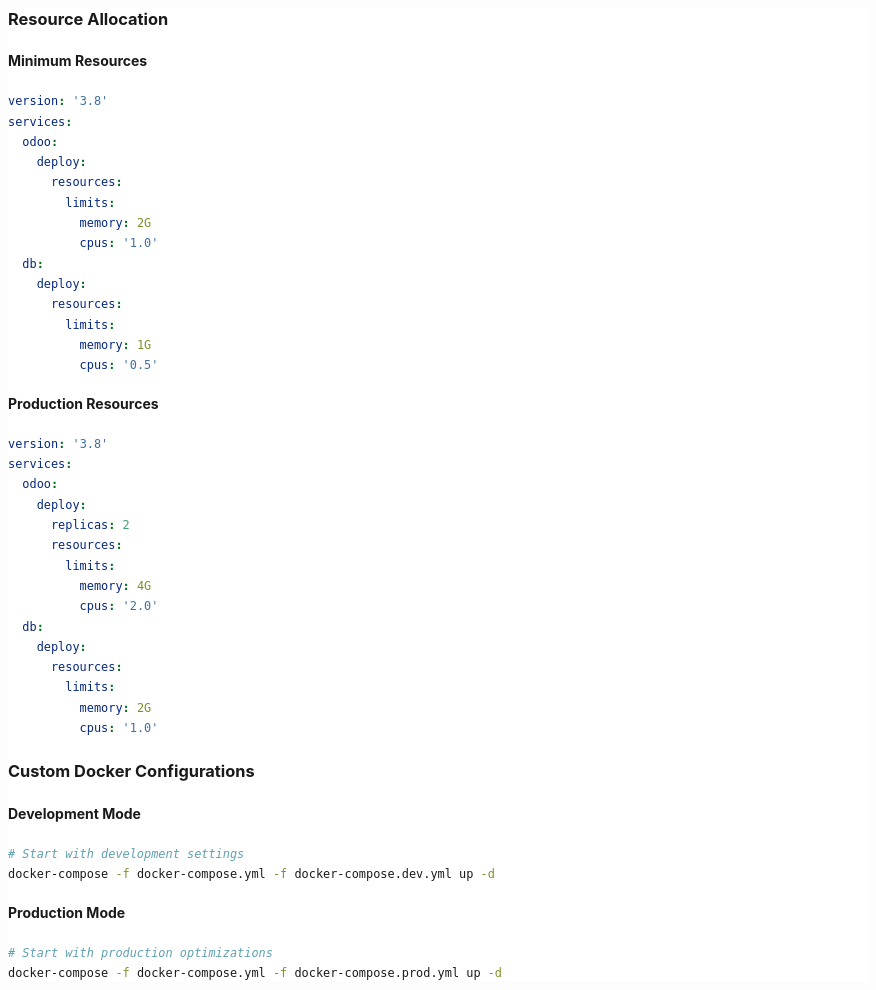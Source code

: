 ### Resource Allocation

#### Minimum Resources
```yaml
version: '3.8'
services:
  odoo:
    deploy:
      resources:
        limits:
          memory: 2G
          cpus: '1.0'
  db:
    deploy:
      resources:
        limits:
          memory: 1G
          cpus: '0.5'
```

#### Production Resources
```yaml
version: '3.8'
services:
  odoo:
    deploy:
      replicas: 2
      resources:
        limits:
          memory: 4G
          cpus: '2.0'
  db:
    deploy:
      resources:
        limits:
          memory: 2G
          cpus: '1.0'
```

### Custom Docker Configurations

#### Development Mode
```bash
# Start with development settings
docker-compose -f docker-compose.yml -f docker-compose.dev.yml up -d
```

#### Production Mode
```bash
# Start with production optimizations
docker-compose -f docker-compose.yml -f docker-compose.prod.yml up -d
```
